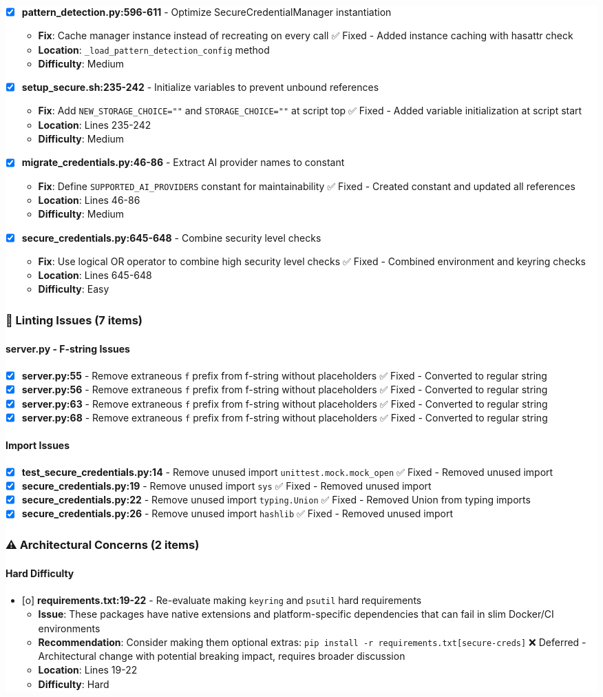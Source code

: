 - [x] **pattern_detection.py:596-611** - Optimize SecureCredentialManager instantiation
  - **Fix**: Cache manager instance instead of recreating on every call ✅ Fixed - Added instance caching with hasattr check
  - **Location**: `_load_pattern_detection_config` method
  - **Difficulty**: Medium

- [x] **setup_secure.sh:235-242** - Initialize variables to prevent unbound references
  - **Fix**: Add `NEW_STORAGE_CHOICE=""` and `STORAGE_CHOICE=""` at script top ✅ Fixed - Added variable initialization at script start
  - **Location**: Lines 235-242
  - **Difficulty**: Medium

- [x] **migrate_credentials.py:46-86** - Extract AI provider names to constant
  - **Fix**: Define `SUPPORTED_AI_PROVIDERS` constant for maintainability ✅ Fixed - Created constant and updated all references
  - **Location**: Lines 46-86
  - **Difficulty**: Medium

- [x] **secure_credentials.py:645-648** - Combine security level checks
  - **Fix**: Use logical OR operator to combine high security level checks ✅ Fixed - Combined environment and keyring checks
  - **Location**: Lines 645-648
  - **Difficulty**: Easy

### 🚨 Linting Issues (7 items)

#### server.py - F-string Issues
- [x] **server.py:55** - Remove extraneous `f` prefix from f-string without placeholders ✅ Fixed - Converted to regular string
- [x] **server.py:56** - Remove extraneous `f` prefix from f-string without placeholders ✅ Fixed - Converted to regular string
- [x] **server.py:63** - Remove extraneous `f` prefix from f-string without placeholders ✅ Fixed - Converted to regular string
- [x] **server.py:68** - Remove extraneous `f` prefix from f-string without placeholders ✅ Fixed - Converted to regular string

#### Import Issues
- [x] **test_secure_credentials.py:14** - Remove unused import `unittest.mock.mock_open` ✅ Fixed - Removed unused import
- [x] **secure_credentials.py:19** - Remove unused import `sys` ✅ Fixed - Removed unused import
- [x] **secure_credentials.py:22** - Remove unused import `typing.Union` ✅ Fixed - Removed Union from typing imports
- [x] **secure_credentials.py:26** - Remove unused import `hashlib` ✅ Fixed - Removed unused import

### ⚠️ Architectural Concerns (2 items)

#### Hard Difficulty

- [o] **requirements.txt:19-22** - Re-evaluate making `keyring` and `psutil` hard requirements
  - **Issue**: These packages have native extensions and platform-specific dependencies that can fail in slim Docker/CI environments
  - **Recommendation**: Consider making them optional extras: `pip install -r requirements.txt[secure-creds]` ❌ Deferred - Architectural change with potential breaking impact, requires broader discussion
  - **Location**: Lines 19-22
  - **Difficulty**: Hard
